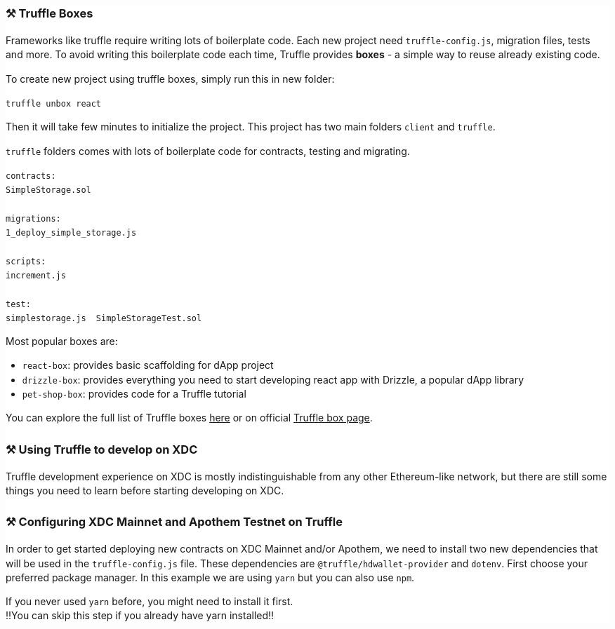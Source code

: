 ### ⚒ Truffle Boxes

Frameworks like truffle require writing lots of boilerplate code. Each new project need `truffle-config.js`, migration files, tests and more. To avoid writing this boilerplate code each time, Truffle provides **boxes** - a simple way to reuse already existing code.

To create new project using truffle boxes, simply run this in new folder:

```
truffle unbox react
```

Then it will take few minutes to initialize the project. This project has two main folders `client` and `truffle`.

`truffle` folders comes with lots of boilerplate code for contracts, testing and migrating.

```
contracts:
SimpleStorage.sol

migrations:
1_deploy_simple_storage.js

scripts:
increment.js

test:
simplestorage.js  SimpleStorageTest.sol
```

Most popular boxes are:

* `react-box`: provides basic scaffolding for dApp project
* `drizzle-box`: provides everything you need to start developing react app with Drizzle, a popular dApp library
* `pet-shop-box`: provides code for a Truffle tutorial

You can explore the full list of Truffle boxes [here](https://github.com/truffle-box?q=\&type=all\&language=\&sort=stargazers) or on official [Truffle box page](https://truffle-box.github.io/).

### ⚒ Using Truffle to develop on XDC

Truffle development experience on XDC is mostly indistinguishable from any other Ethereum-like network, but there are still some things you need to learn before starting developing on XDC.

### ⚒ Configuring XDC Mainnet and Apothem Testnet on Truffle

In order to get started deploying new contracts on XDC Mainnet and/or Apothem, we need to install two new dependencies that will be used in the `truffle-config.js` file. These dependencies are `@truffle/hdwallet-provider` and `dotenv`. First choose your preferred package manager. In this example we are using `yarn` but you can also use `npm`.

If you never used `yarn` before, you might need to install it first.\
‼️You can skip this step if you already have yarn installed‼️
